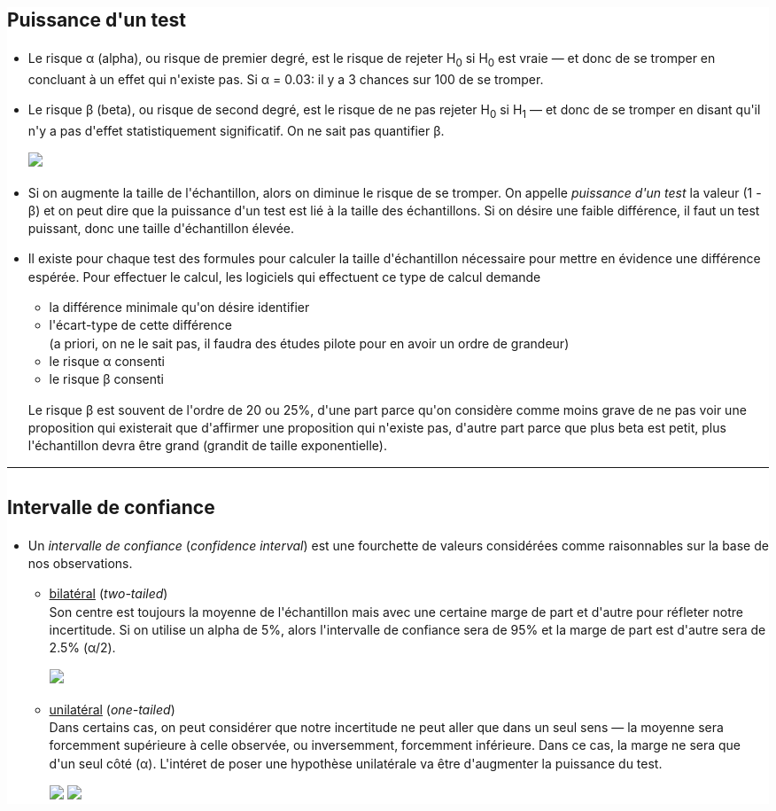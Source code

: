 ## Puissance d'un test

* Le risque &alpha; (alpha), ou risque de premier degré, est le risque de rejeter H<sub>0</sub> si H<sub>0</sub> est vraie — et donc de se tromper en concluant à un effet qui n'existe pas. Si &alpha; = 0.03: il y a 3 chances sur 100 de se tromper.

* Le risque &beta; (beta), ou risque de second degré, est le risque de ne pas rejeter H<sub>0</sub> si H<sub>1</sub> — et donc de se tromper en disant qu'il n'y a pas d'effet statistiquement significatif. On ne sait pas quantifier &beta;.

  ![](https://i.imgur.com/dx2iIXem.png)

* Si on augmente la taille de l'échantillon, alors on diminue le risque de se tromper. On appelle *puissance d'un test* la valeur (1 - &beta;) et on peut dire que la puissance d'un test est lié à la taille des échantillons. Si on désire une faible différence, il faut un test puissant, donc une taille d'échantillon élevée.

* Il existe pour chaque test des formules pour calculer la taille d'échantillon nécessaire pour mettre en évidence une différence espérée. Pour effectuer le calcul, les logiciels qui effectuent ce type de calcul demande
  * la différence minimale qu'on désire identifier
  * l'écart-type de cette différence  
    (a priori, on ne le sait pas, il faudra des études pilote pour en avoir un ordre de grandeur)
  * le risque &alpha; consenti
  * le risque &beta; consenti

  Le risque &beta; est souvent de l'ordre de 20 ou 25%, d'une part parce qu'on considère comme moins grave de ne pas voir une proposition qui existerait que d'affirmer une proposition qui n'existe pas, d'autre part parce que plus beta est petit, plus l'échantillon devra être grand (grandit de taille exponentielle).

---

## Intervalle de confiance

* Un *intervalle de confiance* (*confidence interval*) est une fourchette de valeurs considérées comme raisonnables sur la base de nos observations.

  * <ins>bilatéral</ins> (*two-tailed*)  
    Son centre est toujours la moyenne de l'échantillon mais avec une certaine marge de part et d'autre pour réfleter notre incertitude. Si on utilise un alpha de 5%, alors l'intervalle de confiance sera de 95% et la marge de part est d'autre sera de 2.5% (&alpha;/2).

    ![](https://i.imgur.com/xetJUYl.png)

  * <ins>unilatéral</ins> (*one-tailed*)  
    Dans certains cas, on peut considérer que notre incertitude ne peut aller que dans un seul sens — la moyenne sera forcemment supérieure à celle observée, ou inversemment, forcemment inférieure. Dans ce cas, la marge ne sera que d'un seul côté (&alpha;). L'intéret de poser une hypothèse unilatérale va être d'augmenter la puissance du test.

    ![](https://i.imgur.com/BLxjTgSm.png)
    ![](https://i.imgur.com/tw6AmPAm.png)
